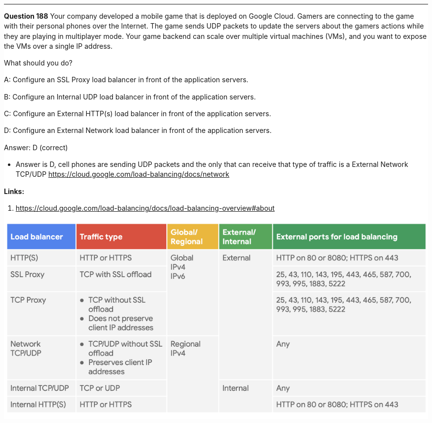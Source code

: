 <hr />

**Question 188**
Your company developed a mobile game that is deployed on Google Cloud. Gamers are connecting to the game with their personal phones over the Internet. The game sends UDP packets to update the servers about the gamers actions while they are playing in multiplayer mode. Your game backend can scale over multiple virtual machines (VMs), and you want to expose the VMs over a single IP address.

What should you do?

A: Configure an SSL Proxy load balancer in front of the application servers.

B: Configure an Internal UDP load balancer in front of the application servers.

C: Configure an External HTTP(s) load balancer in front of the application servers.

D: Configure an External Network load balancer in front of the application servers.

Answer: D (correct)

- Answer is D, cell phones are sending UDP packets and the only that can receive that type of traffic is a External Network TCP/UDP
  https://cloud.google.com/load-balancing/docs/network

**Links:**

1. https://cloud.google.com/load-balancing/docs/load-balancing-overview#about

![](images/188-1.png)